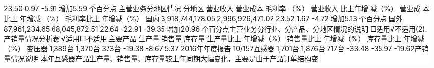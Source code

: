 23.50
0.97
-5.91
增加5.59
个百分点
主营业务分地区情况
分地区
营业收入
营业成本
毛利率
（%）
营业收入
比上年增
减（%）
营业成
本比上
年增减
（%）
毛利率比上
年增减（%）
国内
3,918,744,178.05
2,996,926,471.02
23.52
1.67
-4.72
增加5.13
个百分点
国外
87,961,234.65
68,045,872.51
22.64
-22.91
-39.35
增加20.96
个百分点主营业务分行业、分产品、分地区情况的说明
□适用√不适用(2).产销量情况分析表
√适用□不适用
主要产品
生产量
销售量
库存量
生产量比上
年增减（%）
销售量比上
年增减（%）
库存量比上
年增减（%）
变压器
1,389台
1,370台
373台
-19.38
-8.67
5.37
2016年年度报告
10/157互感器
1,701台
1,876台
717台
-33.48
-35.97
-19.62产销量情况说明
本年互感器产品生产量、销售量、库存量较上年同期大幅变化，主要是由于产品订单结构变